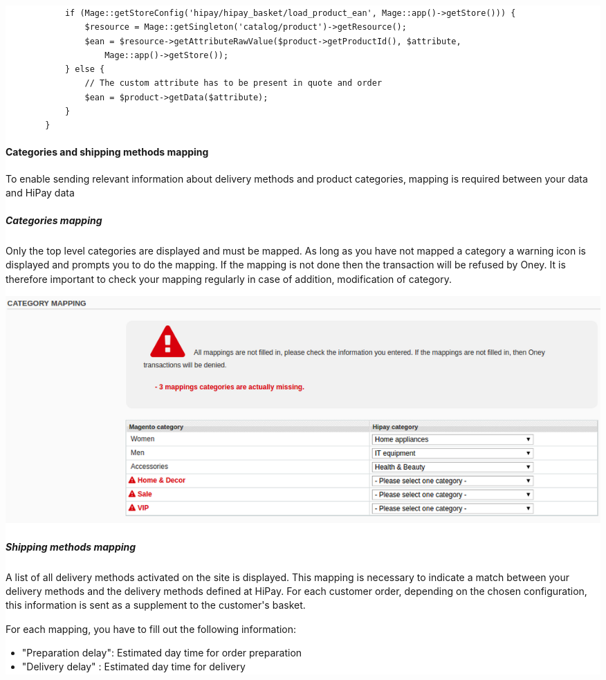                 if (Mage::getStoreConfig('hipay/hipay_basket/load_product_ean', Mage::app()->getStore())) {
                    $resource = Mage::getSingleton('catalog/product')->getResource();
                    $ean = $resource->getAttributeRawValue($product->getProductId(), $attribute,
                        Mage::app()->getStore());
                } else {
                    // The custom attribute has to be present in quote and order
                    $ean = $product->getData($attribute);
                }
            }
            
#### Categories and shipping methods mapping

To enable sending relevant information about delivery methods and product categories, mapping 
is required between your data and HiPay data

##### Categories mapping

Only the top level categories are displayed and must be mapped. As long as you have not mapped a category a warning 
icon is displayed and prompts you to do the mapping. If the mapping is not done then the transaction will be refused 
by Oney. It is therefore important to check your mapping regularly in case of addition, modification of category.

![](images/media/img-category-mapping.png)

##### Shipping methods mapping

A list of all delivery methods activated on the site is displayed.
This mapping is necessary to indicate a match between your delivery methods and the delivery methods defined at HiPay.
For each customer order, depending on the chosen configuration, this information is sent as a supplement to the customer's basket.

For each mapping, you have to fill out the following information:

   *   "Preparation delay": Estimated day time for order preparation
   *   "Delivery delay" : Estimated day time for delivery
   
